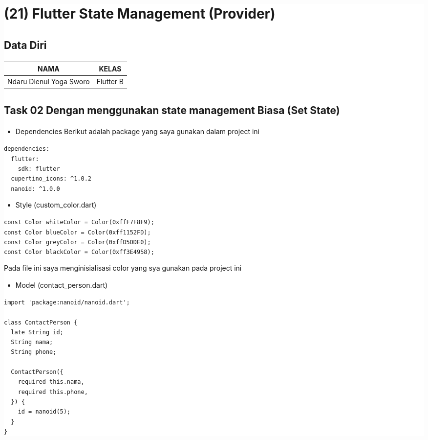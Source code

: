 # (21) Flutter State Management (Provider)

## Data Diri

| NAMA |  KELAS
|--|--|
| Ndaru Dienul Yoga Sworo  |  Flutter B

## Task 02 Dengan menggunakan state management Biasa (Set State)

- Dependencies
  Berikut adalah package yang saya gunakan dalam project ini

```
dependencies:
  flutter:
    sdk: flutter
  cupertino_icons: ^1.0.2
  nanoid: ^1.0.0
```

- Style (custom_color.dart)

```
const Color whiteColor = Color(0xffF7F8F9);
const Color blueColor = Color(0xff1152FD);
const Color greyColor = Color(0xffD5DDE0);
const Color blackColor = Color(0xff3E4958);
```

Pada file ini saya menginisialisasi color yang sya gunakan pada project ini

- Model (contact_person.dart)

```
import 'package:nanoid/nanoid.dart';

class ContactPerson {
  late String id;
  String nama;
  String phone;

  ContactPerson({
    required this.nama,
    required this.phone,
  }) {
    id = nanoid(5);
  }
}

```
